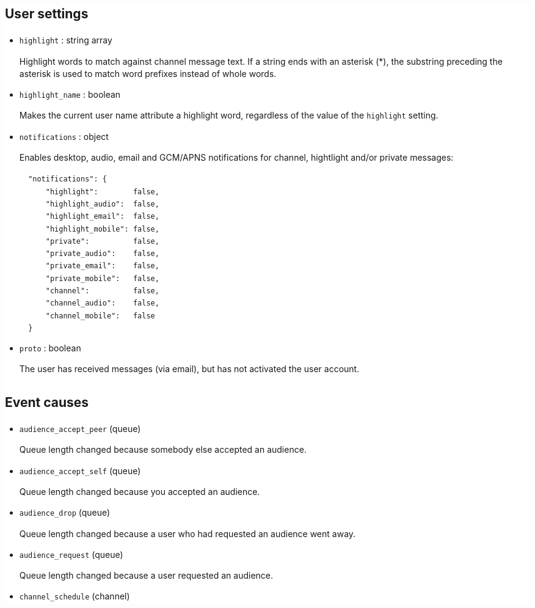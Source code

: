 
User settings
-------------

- `highlight` : string array

	Highlight words to match against channel message text.  If a string ends
    with an asterisk (\*), the substring preceding the asterisk is used to
    match word prefixes instead of whole words.

- `highlight_name` : boolean

	Makes the current user name attribute a highlight word, regardless of the
	value of the `highlight` setting.

- `notifications` : object

	Enables desktop, audio, email and GCM/APNS notifications for channel,
	hightlight and/or private messages:

		"notifications": {
			"highlight":        false,
			"highlight_audio":  false,
			"highlight_email":  false,
			"highlight_mobile": false,
			"private":          false,
			"private_audio":    false,
			"private_email":    false,
			"private_mobile":   false,
			"channel":          false,
			"channel_audio":    false,
			"channel_mobile":   false
		}

- `proto` : boolean

	The user has received messages (via email), but has not activated the user
	account.


Event causes
------------

- `audience_accept_peer` (queue)

	Queue length changed because somebody else accepted an audience.

- `audience_accept_self` (queue)

	Queue length changed because you accepted an audience.

- `audience_drop` (queue)

	Queue length changed because a user who had requested an audience went away.

- `audience_request` (queue)

	Queue length changed because a user requested an audience.

- `channel_schedule` (channel)
